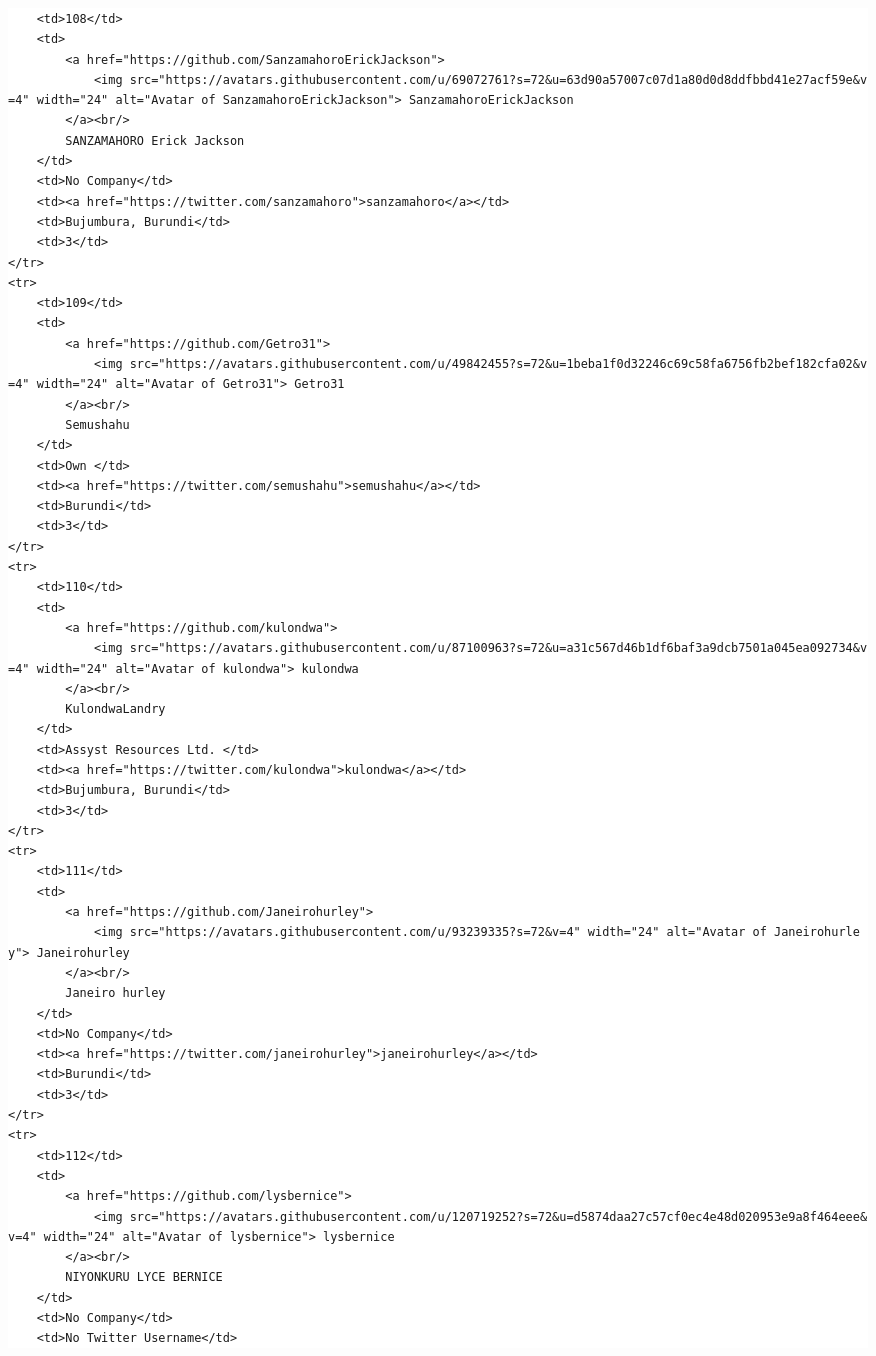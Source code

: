 		<td>108</td>
		<td>
			<a href="https://github.com/SanzamahoroErickJackson">
				<img src="https://avatars.githubusercontent.com/u/69072761?s=72&u=63d90a57007c07d1a80d0d8ddfbbd41e27acf59e&v=4" width="24" alt="Avatar of SanzamahoroErickJackson"> SanzamahoroErickJackson
			</a><br/>
			SANZAMAHORO Erick Jackson
		</td>
		<td>No Company</td>
		<td><a href="https://twitter.com/sanzamahoro">sanzamahoro</a></td>
		<td>Bujumbura, Burundi</td>
		<td>3</td>
	</tr>
	<tr>
		<td>109</td>
		<td>
			<a href="https://github.com/Getro31">
				<img src="https://avatars.githubusercontent.com/u/49842455?s=72&u=1beba1f0d32246c69c58fa6756fb2bef182cfa02&v=4" width="24" alt="Avatar of Getro31"> Getro31
			</a><br/>
			Semushahu 
		</td>
		<td>Own </td>
		<td><a href="https://twitter.com/semushahu">semushahu</a></td>
		<td>Burundi</td>
		<td>3</td>
	</tr>
	<tr>
		<td>110</td>
		<td>
			<a href="https://github.com/kulondwa">
				<img src="https://avatars.githubusercontent.com/u/87100963?s=72&u=a31c567d46b1df6baf3a9dcb7501a045ea092734&v=4" width="24" alt="Avatar of kulondwa"> kulondwa
			</a><br/>
			KulondwaLandry
		</td>
		<td>Assyst Resources Ltd. </td>
		<td><a href="https://twitter.com/kulondwa">kulondwa</a></td>
		<td>Bujumbura, Burundi</td>
		<td>3</td>
	</tr>
	<tr>
		<td>111</td>
		<td>
			<a href="https://github.com/Janeirohurley">
				<img src="https://avatars.githubusercontent.com/u/93239335?s=72&v=4" width="24" alt="Avatar of Janeirohurley"> Janeirohurley
			</a><br/>
			Janeiro hurley
		</td>
		<td>No Company</td>
		<td><a href="https://twitter.com/janeirohurley">janeirohurley</a></td>
		<td>Burundi</td>
		<td>3</td>
	</tr>
	<tr>
		<td>112</td>
		<td>
			<a href="https://github.com/lysbernice">
				<img src="https://avatars.githubusercontent.com/u/120719252?s=72&u=d5874daa27c57cf0ec4e48d020953e9a8f464eee&v=4" width="24" alt="Avatar of lysbernice"> lysbernice
			</a><br/>
			NIYONKURU LYCE BERNICE
		</td>
		<td>No Company</td>
		<td>No Twitter Username</td>